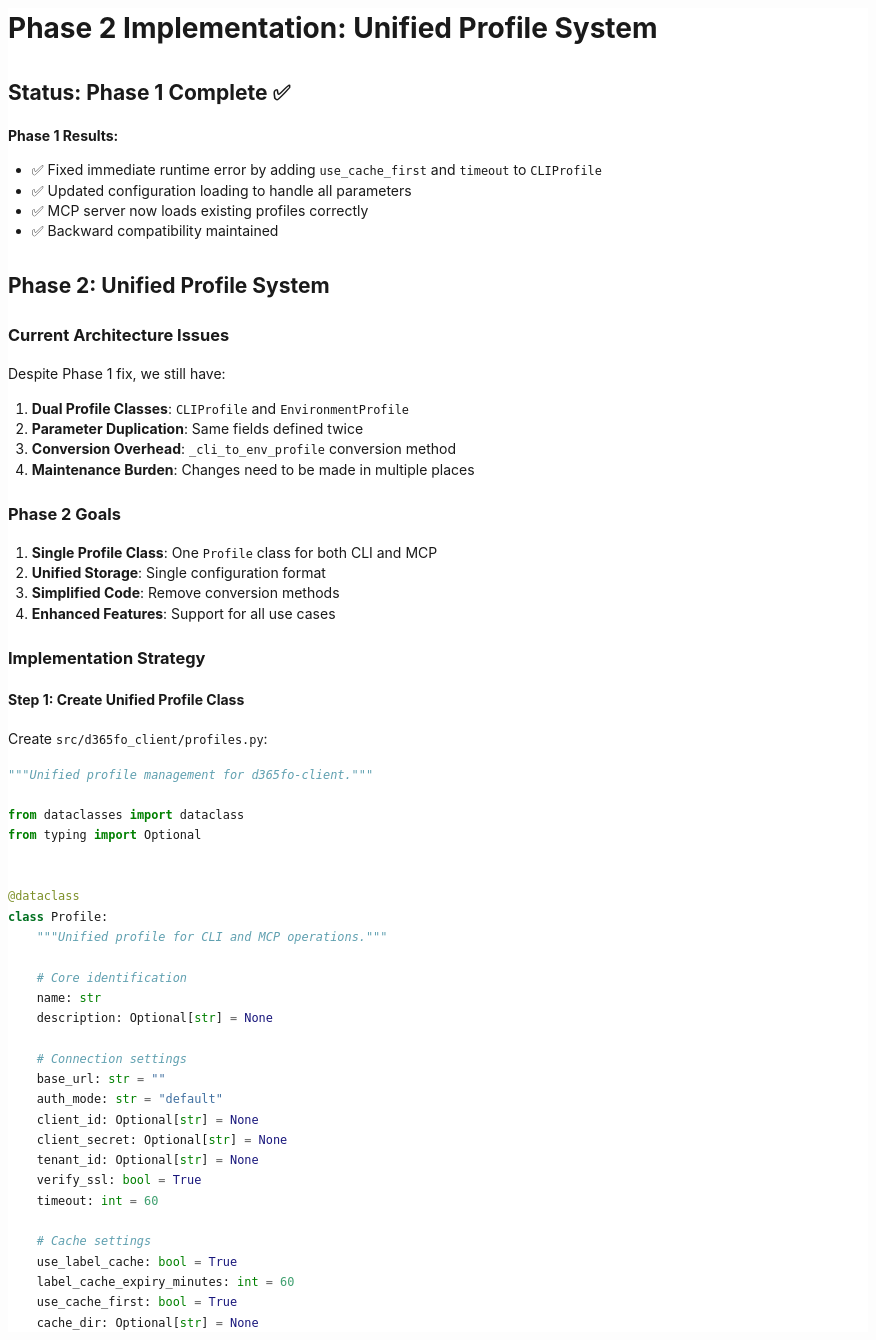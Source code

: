 # Phase 2 Implementation: Unified Profile System

## Status: Phase 1 Complete ✅

**Phase 1 Results:**
- ✅ Fixed immediate runtime error by adding `use_cache_first` and `timeout` to `CLIProfile`
- ✅ Updated configuration loading to handle all parameters
- ✅ MCP server now loads existing profiles correctly
- ✅ Backward compatibility maintained

## Phase 2: Unified Profile System

### Current Architecture Issues

Despite Phase 1 fix, we still have:
1. **Dual Profile Classes**: `CLIProfile` and `EnvironmentProfile` 
2. **Parameter Duplication**: Same fields defined twice
3. **Conversion Overhead**: `_cli_to_env_profile` conversion method
4. **Maintenance Burden**: Changes need to be made in multiple places

### Phase 2 Goals

1. **Single Profile Class**: One `Profile` class for both CLI and MCP
2. **Unified Storage**: Single configuration format
3. **Simplified Code**: Remove conversion methods
4. **Enhanced Features**: Support for all use cases

### Implementation Strategy

#### Step 1: Create Unified Profile Class

Create `src/d365fo_client/profiles.py`:

```python
"""Unified profile management for d365fo-client."""

from dataclasses import dataclass
from typing import Optional


@dataclass
class Profile:
    """Unified profile for CLI and MCP operations."""
    
    # Core identification
    name: str
    description: Optional[str] = None
    
    # Connection settings
    base_url: str = ""
    auth_mode: str = "default"
    client_id: Optional[str] = None
    client_secret: Optional[str] = None
    tenant_id: Optional[str] = None
    verify_ssl: bool = True
    timeout: int = 60
    
    # Cache settings
    use_label_cache: bool = True
    label_cache_expiry_minutes: int = 60
    use_cache_first: bool = True
    cache_dir: Optional[str] = None
```